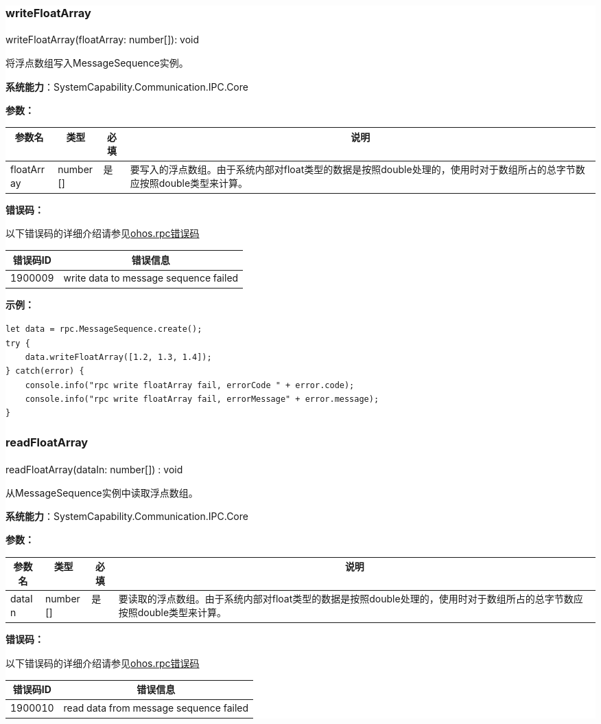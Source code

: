 ### writeFloatArray

writeFloatArray(floatArray: number[]): void

将浮点数组写入MessageSequence实例。

**系统能力**：SystemCapability.Communication.IPC.Core

**参数：**

  | 参数名     | 类型     | 必填 | 说明                                                                                                                    |
  | ---------- | -------- | ---- | ----------------------------------------------------------------------------------------------------------------------- |
  | floatArray | number[] | 是   | 要写入的浮点数组。由于系统内部对float类型的数据是按照double处理的，使用时对于数组所占的总字节数应按照double类型来计算。 |

**错误码：**

以下错误码的详细介绍请参见[ohos.rpc错误码](https://gitee.com/openharmony/docs/blob/master/zh-cn/application-dev/reference/errorcodes/errorcode-rpc.md)

  | 错误码ID | 错误信息 |
  | ------- | -------- |
  | 1900009 | write data to message sequence failed |

**示例：**

  ```
  let data = rpc.MessageSequence.create();
  try {
      data.writeFloatArray([1.2, 1.3, 1.4]);
  } catch(error) {
      console.info("rpc write floatArray fail, errorCode " + error.code);
      console.info("rpc write floatArray fail, errorMessage" + error.message);
  }
  ```

### readFloatArray

readFloatArray(dataIn: number[]) : void

从MessageSequence实例中读取浮点数组。

**系统能力**：SystemCapability.Communication.IPC.Core

**参数：**

  | 参数名 | 类型     | 必填 | 说明                                                                                                                    |
  | ------ | -------- | ---- | ----------------------------------------------------------------------------------------------------------------------- |
  | dataIn | number[] | 是   | 要读取的浮点数组。由于系统内部对float类型的数据是按照double处理的，使用时对于数组所占的总字节数应按照double类型来计算。 |

**错误码：**

以下错误码的详细介绍请参见[ohos.rpc错误码](https://gitee.com/openharmony/docs/blob/master/zh-cn/application-dev/reference/errorcodes/errorcode-rpc.md)

  | 错误码ID | 错误信息 |
  | ------- | -------- |
  | 1900010 | read data from message sequence failed |
